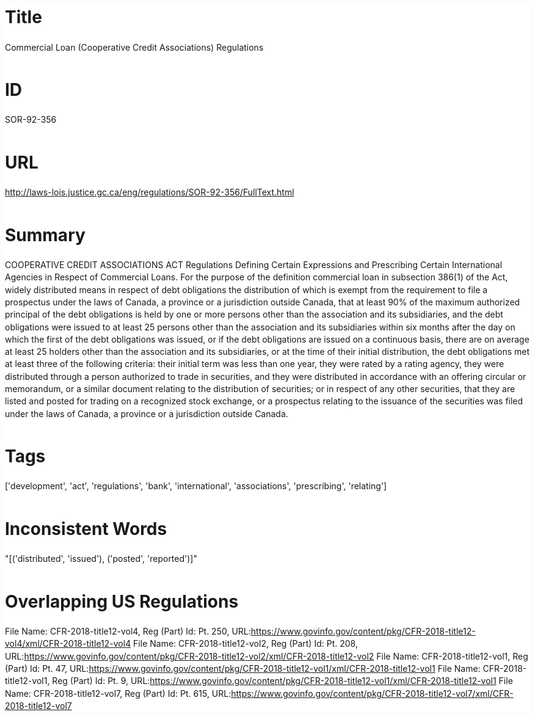 # Title
Commercial Loan (Cooperative Credit Associations) Regulations


# ID
SOR-92-356

# URL
http://laws-lois.justice.gc.ca/eng/regulations/SOR-92-356/FullText.html


# Summary
COOPERATIVE CREDIT ASSOCIATIONS ACT Regulations Defining Certain Expressions and Prescribing Certain International Agencies in Respect of Commercial Loans.
For the purpose of the definition  commercial loan  in subsection 386(1) of the Act,  widely distributed  means in respect of debt obligations the distribution of which is exempt from the requirement to file a prospectus under the laws of Canada, a province or a jurisdiction outside Canada, that at least 90% of the maximum authorized principal of the debt obligations is held by one or more persons other than the association and its subsidiaries, and the debt obligations were issued to at least 25 persons other than the association and its subsidiaries within six months after the day on which the first of the debt obligations was issued, or if the debt obligations are issued on a continuous basis, there are on average at least 25 holders other than the association and its subsidiaries, or at the time of their initial distribution, the debt obligations met at least three of the following criteria: their initial term was less than one year, they were rated by a rating agency, they were distributed through a person authorized to trade in securities, and they were distributed in accordance with an offering circular or memorandum, or a similar document relating to the distribution of securities; or in respect of any other securities, that they are listed and posted for trading on a recognized stock exchange, or a prospectus relating to the issuance of the securities was filed under the laws of Canada, a province or a jurisdiction outside Canada.


# Tags
['development', 'act', 'regulations', 'bank', 'international', 'associations', 'prescribing', 'relating']


# Inconsistent Words
"[('distributed', 'issued'), ('posted', 'reported')]"


# Overlapping US Regulations
File Name: CFR-2018-title12-vol4, Reg (Part) Id: Pt. 250, URL:https://www.govinfo.gov/content/pkg/CFR-2018-title12-vol4/xml/CFR-2018-title12-vol4
File Name: CFR-2018-title12-vol2, Reg (Part) Id: Pt. 208, URL:https://www.govinfo.gov/content/pkg/CFR-2018-title12-vol2/xml/CFR-2018-title12-vol2
File Name: CFR-2018-title12-vol1, Reg (Part) Id: Pt. 47, URL:https://www.govinfo.gov/content/pkg/CFR-2018-title12-vol1/xml/CFR-2018-title12-vol1
File Name: CFR-2018-title12-vol1, Reg (Part) Id: Pt. 9, URL:https://www.govinfo.gov/content/pkg/CFR-2018-title12-vol1/xml/CFR-2018-title12-vol1
File Name: CFR-2018-title12-vol7, Reg (Part) Id: Pt. 615, URL:https://www.govinfo.gov/content/pkg/CFR-2018-title12-vol7/xml/CFR-2018-title12-vol7
